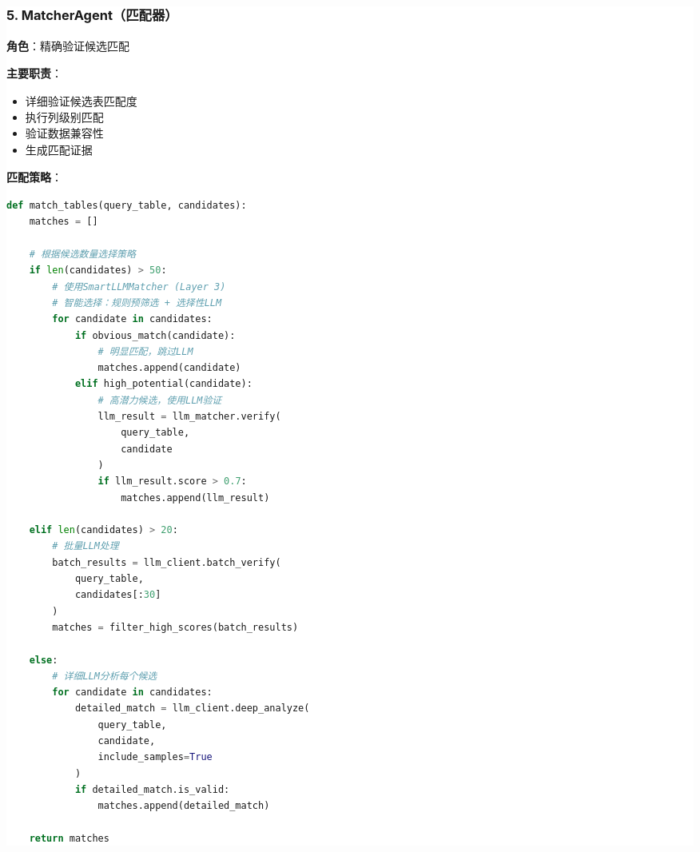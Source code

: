 
### 5. MatcherAgent（匹配器）
**角色**：精确验证候选匹配

**主要职责**：
- 详细验证候选表匹配度
- 执行列级别匹配
- 验证数据兼容性
- 生成匹配证据

**匹配策略**：
```python
def match_tables(query_table, candidates):
    matches = []
    
    # 根据候选数量选择策略
    if len(candidates) > 50:
        # 使用SmartLLMMatcher (Layer 3)
        # 智能选择：规则预筛选 + 选择性LLM
        for candidate in candidates:
            if obvious_match(candidate):
                # 明显匹配，跳过LLM
                matches.append(candidate)
            elif high_potential(candidate):
                # 高潜力候选，使用LLM验证
                llm_result = llm_matcher.verify(
                    query_table,
                    candidate
                )
                if llm_result.score > 0.7:
                    matches.append(llm_result)
    
    elif len(candidates) > 20:
        # 批量LLM处理
        batch_results = llm_client.batch_verify(
            query_table,
            candidates[:30]
        )
        matches = filter_high_scores(batch_results)
    
    else:
        # 详细LLM分析每个候选
        for candidate in candidates:
            detailed_match = llm_client.deep_analyze(
                query_table,
                candidate,
                include_samples=True
            )
            if detailed_match.is_valid:
                matches.append(detailed_match)
    
    return matches
```
